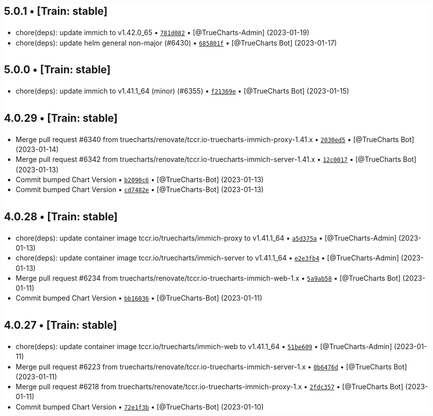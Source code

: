 ## 5.0.1 • [Train: stable]

- chore(deps): update immich to v1.42.0_65 • [`781d082`](https://github.com/truecharts/charts/commit/781d0829b41998be217a424b34b1a9699f69502b) • [@TrueCharts-Admin] (2023-01-19)
- chore(deps): update helm general non-major (#6430) • [`685801f`](https://github.com/truecharts/charts/commit/685801f13a8a987646e18d3921bcd62ac02b3776) • [@TrueCharts Bot] (2023-01-17)

## 5.0.0 • [Train: stable]

- chore(deps): update immich to v1.41.1_64 (minor) (#6355) • [`f21369e`](https://github.com/truecharts/charts/commit/f21369eeedcf24c9a416f73f0b348c9512dfcb87) • [@TrueCharts Bot] (2023-01-15)

## 4.0.29 • [Train: stable]

- Merge pull request #6340 from truecharts/renovate/tccr.io-truecharts-immich-proxy-1.41.x • [`2030ed5`](https://github.com/truecharts/charts/commit/2030ed5d17cd5a28d7bc3a5f47b2d9270424e467) • [@TrueCharts Bot] (2023-01-14)
- Merge pull request #6342 from truecharts/renovate/tccr.io-truecharts-immich-server-1.41.x • [`12c0017`](https://github.com/truecharts/charts/commit/12c0017fcbc5f1776d87918b19aca16de1424e92) • [@TrueCharts Bot] (2023-01-13)
- Commit bumped Chart Version • [`b2090c6`](https://github.com/truecharts/charts/commit/b2090c60b149d9b913c61ae535367a6c33f5cbda) • [@TrueCharts-Bot] (2023-01-13)
- Commit bumped Chart Version • [`cd7482e`](https://github.com/truecharts/charts/commit/cd7482eb0c6da54ac13eed7f743faa71c1ccee27) • [@TrueCharts-Bot] (2023-01-13)

## 4.0.28 • [Train: stable]

- chore(deps): update container image tccr.io/truecharts/immich-proxy to v1.41.1_64 • [`a5d375a`](https://github.com/truecharts/charts/commit/a5d375a5c82bf5e320e6c8e7759fdf4600082523) • [@TrueCharts-Admin] (2023-01-13)
- chore(deps): update container image tccr.io/truecharts/immich-server to v1.41.1_64 • [`e2e3fb4`](https://github.com/truecharts/charts/commit/e2e3fb45597ed5b1824eeed367a828799441895f) • [@TrueCharts-Admin] (2023-01-13)
- Merge pull request #6234 from truecharts/renovate/tccr.io-truecharts-immich-web-1.x • [`5a9ab58`](https://github.com/truecharts/charts/commit/5a9ab5837a266575b080b3e15451ec11bc51fdb9) • [@TrueCharts Bot] (2023-01-11)
- Commit bumped Chart Version • [`bb16036`](https://github.com/truecharts/charts/commit/bb16036924beae59c283860d852226fa67812229) • [@TrueCharts-Bot] (2023-01-11)

## 4.0.27 • [Train: stable]

- chore(deps): update container image tccr.io/truecharts/immich-web to v1.41.1_64 • [`51be609`](https://github.com/truecharts/charts/commit/51be60965dd2dbf44369274331e3f6b14680528b) • [@TrueCharts-Admin] (2023-01-11)
- Merge pull request #6223 from truecharts/renovate/tccr.io-truecharts-immich-server-1.x • [`0b6476d`](https://github.com/truecharts/charts/commit/0b6476d39f33abe404aa9b383ffca6702176e39e) • [@TrueCharts Bot] (2023-01-11)
- Merge pull request #6218 from truecharts/renovate/tccr.io-truecharts-immich-proxy-1.x • [`2fdc357`](https://github.com/truecharts/charts/commit/2fdc357caa58b154252dd80812cf26daa7afef5c) • [@TrueCharts Bot] (2023-01-11)
- Commit bumped Chart Version • [`72e1f3b`](https://github.com/truecharts/charts/commit/72e1f3b4ded42da4e86e078b786e600d55f71902) • [@TrueCharts-Bot] (2023-01-10)

